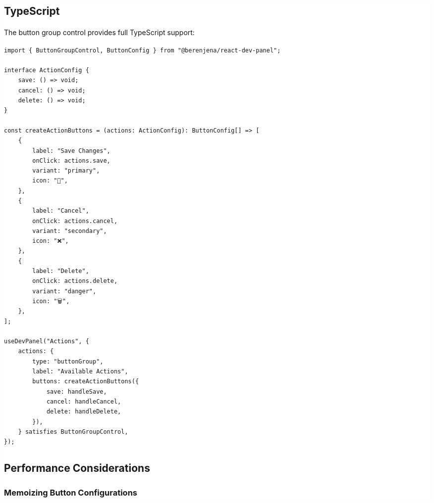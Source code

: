 ## TypeScript

The button group control provides full TypeScript support:

```tsx
import { ButtonGroupControl, ButtonConfig } from "@berenjena/react-dev-panel";

interface ActionConfig {
	save: () => void;
	cancel: () => void;
	delete: () => void;
}

const createActionButtons = (actions: ActionConfig): ButtonConfig[] => [
	{
		label: "Save Changes",
		onClick: actions.save,
		variant: "primary",
		icon: "💾",
	},
	{
		label: "Cancel",
		onClick: actions.cancel,
		variant: "secondary",
		icon: "❌",
	},
	{
		label: "Delete",
		onClick: actions.delete,
		variant: "danger",
		icon: "🗑",
	},
];

useDevPanel("Actions", {
	actions: {
		type: "buttonGroup",
		label: "Available Actions",
		buttons: createActionButtons({
			save: handleSave,
			cancel: handleCancel,
			delete: handleDelete,
		}),
	} satisfies ButtonGroupControl,
});
```

## Performance Considerations

### Memoizing Button Configurations
